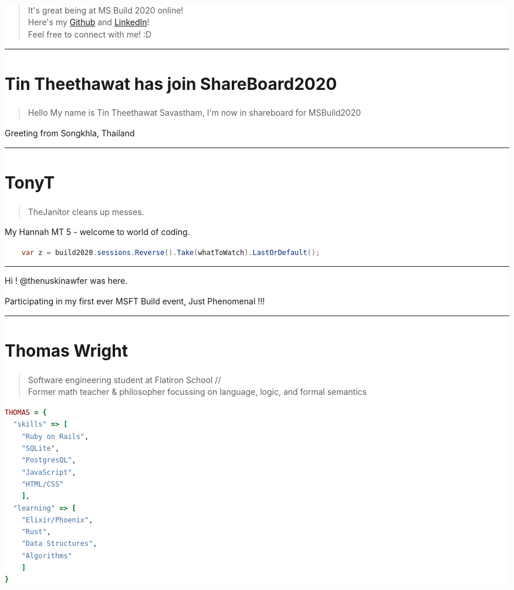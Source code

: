 > It's great being at MS Build 2020 online!  
> Here's my [Github](https://github.com/TheD3vel0per) and [LinkedIn](https://www.linkedin.com/in/d3vel0per/)!  
> Feel free to connect with me!  :D  

---
# Tin Theethawat has join ShareBoard2020

> Hello My name is Tin Theethawat Savastham, I'm now in shareboard for MSBuild2020

Greeting from Songkhla, Thailand

---
# TonyT

> TheJanitor cleans up messes.

My Hannah MT 5 - welcome to world of coding.


```csharp
    var z = build2020.sessions.Reverse().Take(whatToWatch).LastOrDefault();
```

---
Hi ! @thenuskinawfer was here.

Participating in my first ever MSFT Build event, Just Phenomenal !!!

---
# Thomas Wright

> Software engineering student at Flatiron School // <br>
Former math teacher & philosopher focussing on language, logic, and formal semantics

```ruby
THOMAS = {
  "skills" => [
    "Ruby on Rails",
    "SQLite",
    "PostgresQL",
    "JavaScript",
    "HTML/CSS"
    ],
  "learning" => [
    "Elixir/Phoenix",
    "Rust",
    "Data Structures",
    "Algorithms"
    ]
}
```

